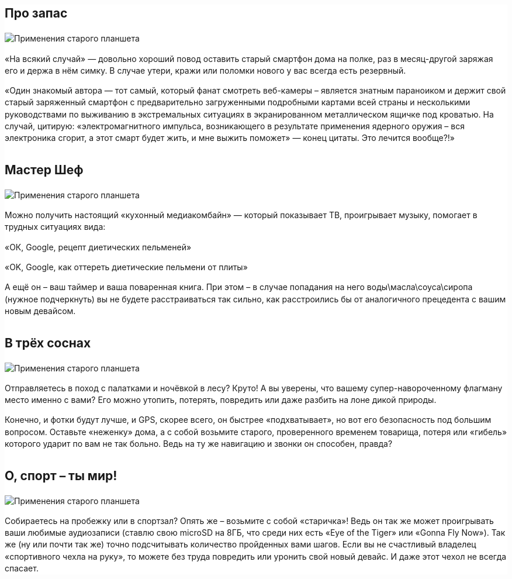 ## Про запас

![Применения старого планшета](/images/Other/old-tablet_13.png 'Применения старого планшета')

«На всякий случай» — довольно хороший повод оставить старый смартфон дома на полке, раз в месяц-другой заряжая его и держа в нём симку. В случае утери, кражи или поломки нового у вас всегда есть резервный.

«Один знакомый автора — тот самый, который фанат смотреть веб-камеры – является знатным параноиком и держит свой старый заряженный смартфон с предварительно загруженными подробными картами всей страны и несколькими руководствами по выживанию в экстремальных ситуациях в экранированном металлическом ящичке под кроватью. На случай, цитирую: «электромагнитного импульса, возникающего в результате применения ядерного оружия – вся электроника сгорит, а этот смарт будет жить, и мне выжить поможет» — конец цитаты. Это лечится вообще?!»

## Мастер Шеф

![Применения старого планшета](/images/Other/old-tablet_14.jpg 'Применения старого планшета')

Можно получить настоящий «кухонный медиакомбайн» — который показывает ТВ, проигрывает музыку, помогает в трудных ситуациях вида:

«ОК, Google, рецепт диетических пельменей»

«OK, Google, как оттереть диетические пельмени от плиты»

А ещё он – ваш таймер и ваша поваренная книга. При этом – в случае попадания на него воды\масла\соуса\сиропа (нужное подчеркнуть) вы не будете расстраиваться так сильно, как расстроились бы от аналогичного прецедента с вашим новым девайсом.

## В трёх соснах

![Применения старого планшета](/images/Other/old-tablet_15.jpg 'Применения старого планшета')

Отправляетесь в поход с палатками и ночёвкой в лесу? Круто! А вы уверены, что вашему супер-навороченному флагману место именно с вами? Его можно утопить, потерять, повредить или даже разбить на лоне дикой природы.

Конечно, и фотки будут лучше, и GPS, скорее всего, он быстрее «подхватывает», но вот его безопасность под большим вопросом. Оставьте «неженку» дома, а с собой возьмите старого, проверенного временем товарища, потеря или «гибель» которого ударит по вам не так больно. Ведь на ту же навигацию и звонки он способен, правда?

## О, спорт – ты мир!

![Применения старого планшета](/images/Other/old-tablet_16.jpg 'Применения старого планшета')

Собираетесь на пробежку или в спортзал? Опять же – возьмите с собой «старичка»! Ведь он так же может проигрывать ваши любимые аудиозаписи (ставлю свою microSD на 8ГБ, что среди них есть «Eye of the Tiger» или «Gonna Fly Now»). Так же (ну или почти так же) точно подсчитывать количество пройденных вами шагов. Если вы не счастливый владелец «спортивного чехла на руку», то можете без труда повредить или уронить свой новый девайс. И даже этот чехол не всегда спасает.
